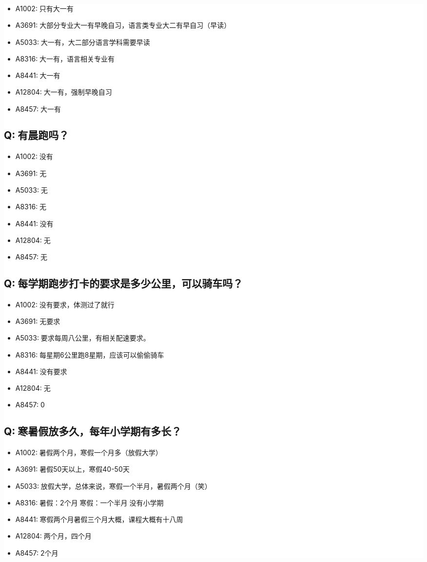- A1002: 只有大一有

- A3691: 大部分专业大一有早晚自习，语言类专业大二有早自习（早读）

- A5033: 大一有，大二部分语言学科需要早读

- A8316: 大一有，语言相关专业有

- A8441: 大一有

- A12804: 大一有，强制早晚自习

- A8457: 大一有

## Q: 有晨跑吗？

- A1002: 没有

- A3691: 无

- A5033: 无

- A8316: 无

- A8441: 没有

- A12804: 无

- A8457: 无

## Q: 每学期跑步打卡的要求是多少公里，可以骑车吗？

- A1002: 没有要求，体测过了就行

- A3691: 无要求

- A5033: 要求每周八公里，有相关配速要求。

- A8316: 每星期6公里跑8星期，应该可以偷偷骑车

- A8441: 没有要求

- A12804: 无

- A8457: 0

## Q: 寒暑假放多久，每年小学期有多长？

- A1002: 暑假两个月，寒假一个月多（放假大学）

- A3691: 暑假50天以上，寒假40-50天

- A5033: 放假大学，总体来说，寒假一个半月，暑假两个月（笑）

- A8316: 暑假：2个月 寒假：一个半月 没有小学期

- A8441: 寒假两个月暑假三个月大概，课程大概有十八周

- A12804: 两个月，四个月

- A8457: 2个月
